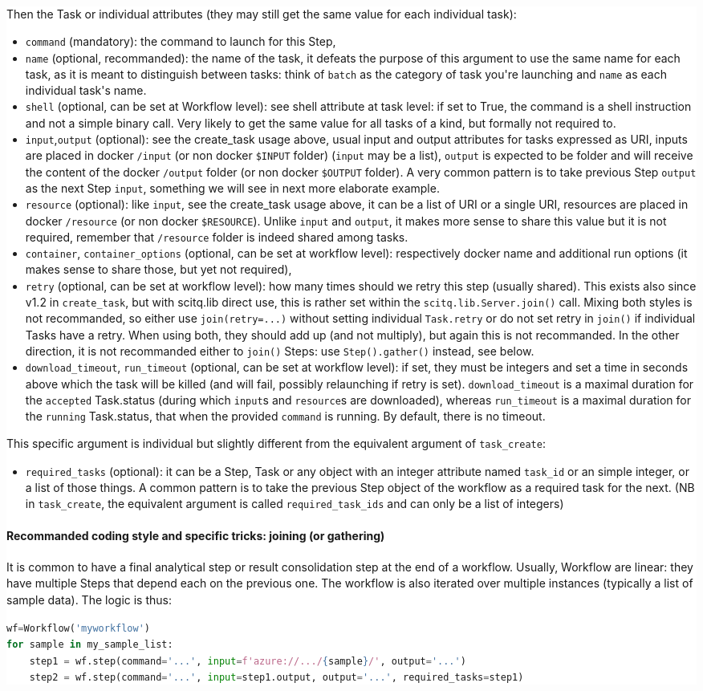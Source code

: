 Then the Task or individual attributes (they may still get the same value for each individual task):

- `command` (mandatory): the command to launch for this Step,
- `name` (optional, recommanded): the name of the task, it defeats the purpose of this argument to use the same name for each task, as it is meant to distinguish between tasks: think of `batch` as the category of task you're launching and `name` as each individual task's name.
- `shell` (optional, can be set at Workflow level): see shell attribute at task level: if set to True, the command is a shell instruction and not a simple binary call. Very likely to get the same value for all tasks of a kind, but formally not required to.
- `input`,`output` (optional): see the create_task usage above, usual input and output attributes for tasks expressed as URI, inputs are placed in docker `/input` (or non docker `$INPUT` folder) (`input` may be a list), `output` is expected to be folder and will receive the content of the docker `/output` folder (or non docker `$OUTPUT` folder). A very common pattern is to take previous Step `output` as the next Step `input`, something we will see in next more elaborate example.
- `resource` (optional): like `input`, see the create_task usage above, it can be a list of URI or a single URI, resources are placed in docker `/resource` (or non docker `$RESOURCE`). Unlike `input` and `output`, it makes more sense to share this value but it is not required, remember that `/resource` folder is indeed shared among tasks.
- `container`, `container_options` (optional, can be set at workflow level): respectively docker name and additional run options (it makes sense to share those, but yet not required),
- `retry` (optional, can be set at workflow level): how many times should we retry this step (usually shared). This exists also since v1.2 in `create_task`, but with scitq.lib direct use, this is rather set within the `scitq.lib.Server.join()` call. Mixing both styles is not recommanded, so either use `join(retry=...)` without setting individual `Task.retry` or do not set retry in `join()` if individual Tasks have a retry. When using both, they should add up (and not multiply), but again this is not recommanded. In the other direction, it is not recommanded either to `join()` Steps: use `Step().gather()`  instead, see below. 
- `download_timeout`, `run_timeout` (optional, can be set at workflow level): if set, they must be integers and set a time in seconds above which the task will be killed (and will fail, possibly relaunching if retry is set). `download_timeout` is a maximal duration for the `accepted` Task.status (during which `input`s and `resource`s are downloaded), whereas `run_timeout` is a maximal duration for the `running` Task.status, that when the provided `command` is running. By default, there is no timeout.


This specific argument is individual but slightly different from the equivalent argument of `task_create`:

- `required_tasks` (optional): it can be a Step, Task or any object with an integer attribute named `task_id` or an simple integer, or a list of those things. A common pattern is to take the previous Step object of the workflow as a required task for the next. (NB in `task_create`, the equivalent argument is called `required_task_ids` and can only be a list of integers)


#### Recommanded coding style and specific tricks: joining (or gathering)

It is common to have a final analytical step or result consolidation step at the end of a workflow. Usually, Workflow are linear: they have multiple Steps that depend each on the previous one. The workflow is also iterated over multiple instances (typically a list of sample data). The logic is thus:

```python
wf=Workflow('myworkflow')
for sample in my_sample_list:
    step1 = wf.step(command='...', input=f'azure://.../{sample}/', output='...')
    step2 = wf.step(command='...', input=step1.output, output='...', required_tasks=step1)
```
